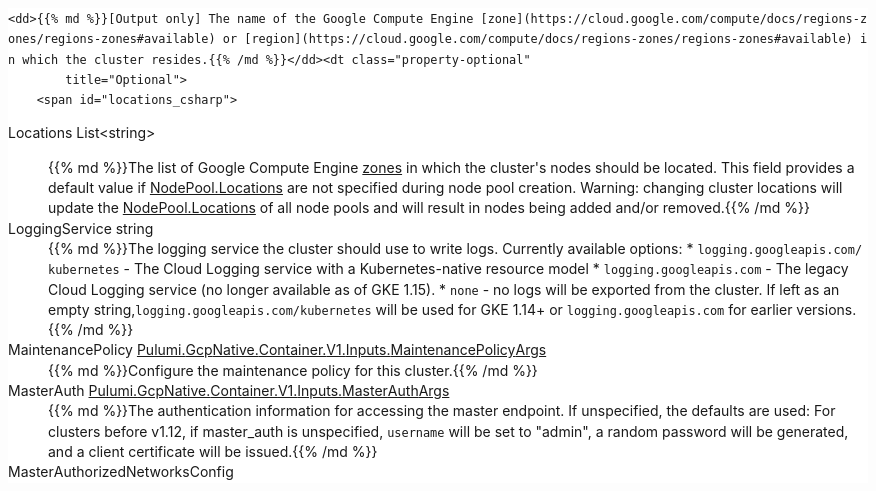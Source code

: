     <dd>{{% md %}}[Output only] The name of the Google Compute Engine [zone](https://cloud.google.com/compute/docs/regions-zones/regions-zones#available) or [region](https://cloud.google.com/compute/docs/regions-zones/regions-zones#available) in which the cluster resides.{{% /md %}}</dd><dt class="property-optional"
            title="Optional">
        <span id="locations_csharp">
<a href="#locations_csharp" style="color: inherit; text-decoration: inherit;">Locations</a>
</span>
        <span class="property-indicator"></span>
        <span class="property-type">List&lt;string&gt;</span>
    </dt>
    <dd>{{% md %}}The list of Google Compute Engine [zones](https://cloud.google.com/compute/docs/zones#available) in which the cluster's nodes should be located. This field provides a default value if [NodePool.Locations](https://cloud.google.com/kubernetes-engine/docs/reference/rest/v1/projects.locations.clusters.nodePools#NodePool.FIELDS.locations) are not specified during node pool creation. Warning: changing cluster locations will update the [NodePool.Locations](https://cloud.google.com/kubernetes-engine/docs/reference/rest/v1/projects.locations.clusters.nodePools#NodePool.FIELDS.locations) of all node pools and will result in nodes being added and/or removed.{{% /md %}}</dd><dt class="property-optional"
            title="Optional">
        <span id="loggingservice_csharp">
<a href="#loggingservice_csharp" style="color: inherit; text-decoration: inherit;">Logging<wbr>Service</a>
</span>
        <span class="property-indicator"></span>
        <span class="property-type">string</span>
    </dt>
    <dd>{{% md %}}The logging service the cluster should use to write logs. Currently available options: * `logging.googleapis.com/kubernetes` - The Cloud Logging service with a Kubernetes-native resource model * `logging.googleapis.com` - The legacy Cloud Logging service (no longer available as of GKE 1.15). * `none` - no logs will be exported from the cluster. If left as an empty string,`logging.googleapis.com/kubernetes` will be used for GKE 1.14+ or `logging.googleapis.com` for earlier versions.{{% /md %}}</dd><dt class="property-optional"
            title="Optional">
        <span id="maintenancepolicy_csharp">
<a href="#maintenancepolicy_csharp" style="color: inherit; text-decoration: inherit;">Maintenance<wbr>Policy</a>
</span>
        <span class="property-indicator"></span>
        <span class="property-type"><a href="#maintenancepolicy">Pulumi.<wbr>Gcp<wbr>Native.<wbr>Container.<wbr>V1.<wbr>Inputs.<wbr>Maintenance<wbr>Policy<wbr>Args</a></span>
    </dt>
    <dd>{{% md %}}Configure the maintenance policy for this cluster.{{% /md %}}</dd><dt class="property-optional"
            title="Optional">
        <span id="masterauth_csharp">
<a href="#masterauth_csharp" style="color: inherit; text-decoration: inherit;">Master<wbr>Auth</a>
</span>
        <span class="property-indicator"></span>
        <span class="property-type"><a href="#masterauth">Pulumi.<wbr>Gcp<wbr>Native.<wbr>Container.<wbr>V1.<wbr>Inputs.<wbr>Master<wbr>Auth<wbr>Args</a></span>
    </dt>
    <dd>{{% md %}}The authentication information for accessing the master endpoint. If unspecified, the defaults are used: For clusters before v1.12, if master_auth is unspecified, `username` will be set to "admin", a random password will be generated, and a client certificate will be issued.{{% /md %}}</dd><dt class="property-optional"
            title="Optional">
        <span id="masterauthorizednetworksconfig_csharp">
<a href="#masterauthorizednetworksconfig_csharp" style="color: inherit; text-decoration: inherit;">Master<wbr>Authorized<wbr>Networks<wbr>Config</a>
</span>
        <span class="property-indicator"></span>